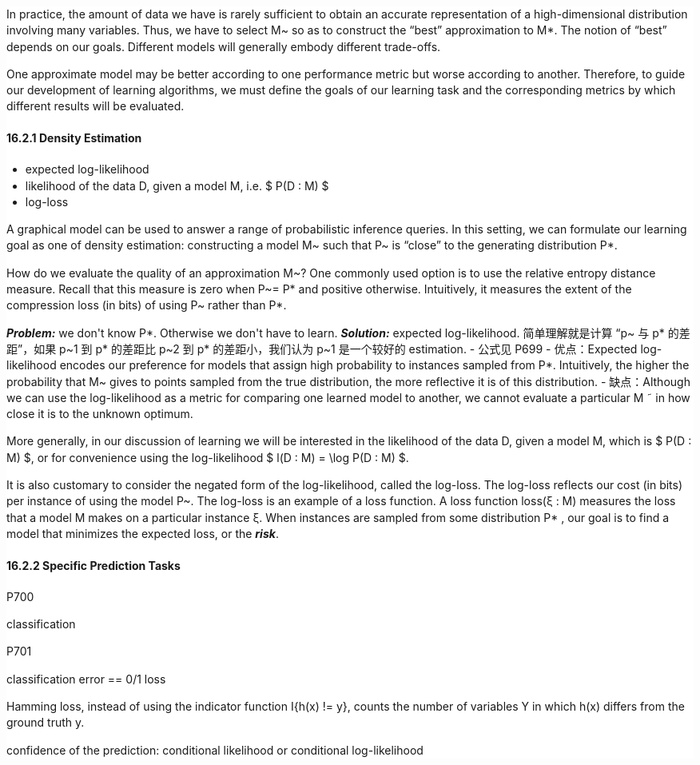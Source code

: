 In practice, the amount of data we have is rarely sufficient to obtain an accurate representation of a high-dimensional distribution involving many variables. Thus, we have to select M~ so as to construct the “best” approximation to M*. The notion of “best” depends on our goals. Different models will generally embody different trade-offs.

One approximate model may be better according to one performance metric but worse according to another. Therefore, to guide our development of learning algorithms, we must define the goals of our learning task and the corresponding metrics by which different results will be evaluated.

#### 16.2.1 Density Estimation

- expected log-likelihood
- likelihood of the data D, given a model M, i.e. $ P(D : M) $
- log-loss 

A graphical model can be used to answer a range of probabilistic inference queries. In this setting, we can formulate our learning goal as one of density estimation: constructing a model M~ such that P~ is “close” to the generating distribution P*.

How do we evaluate the quality of an approximation M~? One commonly used option is to use the relative entropy distance measure. Recall that this measure is zero when P~= P* and positive otherwise. Intuitively, it measures the extent of the compression loss (in bits) of using P~ rather than P*.

_**Problem:**_ we don't know P*. Otherwise we don't have to learn.
_**Solution:**_ expected log-likelihood. 简单理解就是计算 “p~ 与 p* 的差距”，如果 p~1 到 p* 的差距比 p~2 到 p* 的差距小，我们认为 p~1 是一个较好的 estimation.
	- 公式见 P699
	- 优点：Expected log-likelihood encodes our preference for models that assign high probability to instances sampled from P*. Intuitively, the higher the probability that M~ gives to points sampled from the true distribution, the more reflective it is of this distribution. 
	- 缺点：Although we can use the log-likelihood as a metric for comparing one learned model to another, we cannot evaluate a particular M ˜ in how close it is to the unknown optimum.
	
More generally, in our discussion of learning we will be interested in the likelihood of the data D, given a model M, which is $ P(D : M) $, or for convenience using the log-likelihood $ l(D : M) = \log P(D : M) $.

It is also customary to consider the negated form of the log-likelihood, called the log-loss. The log-loss reflects our cost (in bits) per instance of using the model P~. The log-loss is an example of a loss function. A loss function loss(ξ : M) measures the loss that a model M makes on a particular instance ξ. When instances are sampled from some distribution P* , our goal is to find a model that minimizes the expected loss, or the _**risk**_.

#### 16.2.2 Specific Prediction Tasks

P700 

classification

P701 

classification error == 0/1 loss

Hamming loss, instead of using the indicator function I{h(x) != y}, counts the number of variables Y in which h(x) differs from the ground truth y.

confidence of the prediction: conditional likelihood or conditional log-likelihood
